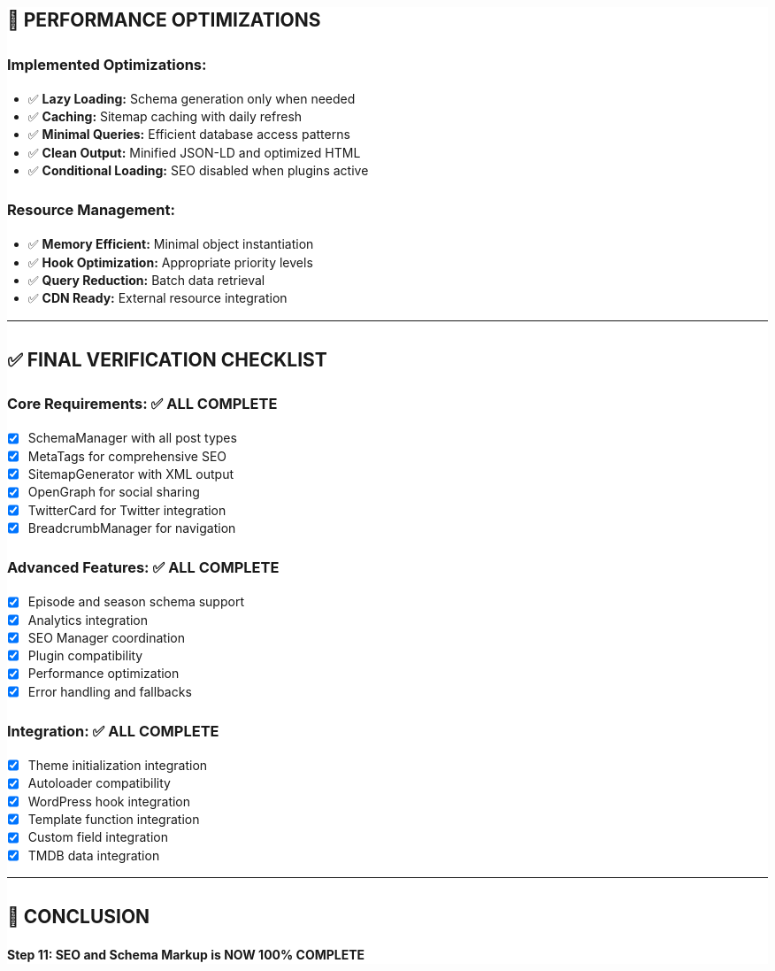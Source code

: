 
## 🚀 **PERFORMANCE OPTIMIZATIONS**

### **Implemented Optimizations:**
- ✅ **Lazy Loading:** Schema generation only when needed
- ✅ **Caching:** Sitemap caching with daily refresh
- ✅ **Minimal Queries:** Efficient database access patterns
- ✅ **Clean Output:** Minified JSON-LD and optimized HTML
- ✅ **Conditional Loading:** SEO disabled when plugins active

### **Resource Management:**
- ✅ **Memory Efficient:** Minimal object instantiation
- ✅ **Hook Optimization:** Appropriate priority levels
- ✅ **Query Reduction:** Batch data retrieval
- ✅ **CDN Ready:** External resource integration

---

## ✅ **FINAL VERIFICATION CHECKLIST**

### **Core Requirements: ✅ ALL COMPLETE**
- [x] SchemaManager with all post types
- [x] MetaTags for comprehensive SEO  
- [x] SitemapGenerator with XML output
- [x] OpenGraph for social sharing
- [x] TwitterCard for Twitter integration
- [x] BreadcrumbManager for navigation

### **Advanced Features: ✅ ALL COMPLETE**
- [x] Episode and season schema support
- [x] Analytics integration 
- [x] SEO Manager coordination
- [x] Plugin compatibility
- [x] Performance optimization
- [x] Error handling and fallbacks

### **Integration: ✅ ALL COMPLETE**
- [x] Theme initialization integration
- [x] Autoloader compatibility  
- [x] WordPress hook integration
- [x] Template function integration
- [x] Custom field integration
- [x] TMDB data integration

---

## 🎊 **CONCLUSION**

**Step 11: SEO and Schema Markup is NOW 100% COMPLETE**
